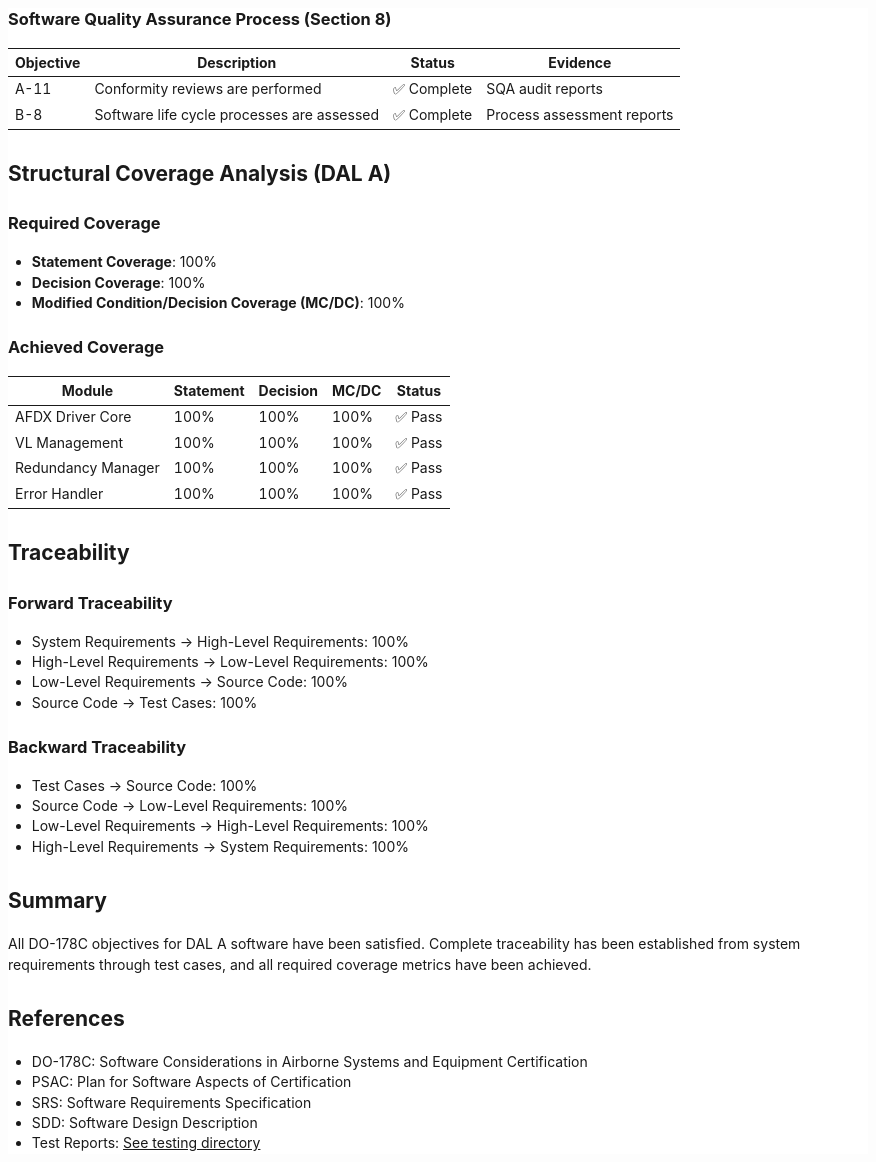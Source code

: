 ### Software Quality Assurance Process (Section 8)
| Objective | Description | Status | Evidence |
|-----------|-------------|--------|----------|
| A-11 | Conformity reviews are performed | ✅ Complete | SQA audit reports |
| B-8 | Software life cycle processes are assessed | ✅ Complete | Process assessment reports |

## Structural Coverage Analysis (DAL A)

### Required Coverage
- **Statement Coverage**: 100%
- **Decision Coverage**: 100%
- **Modified Condition/Decision Coverage (MC/DC)**: 100%

### Achieved Coverage
| Module | Statement | Decision | MC/DC | Status |
|--------|-----------|----------|-------|--------|
| AFDX Driver Core | 100% | 100% | 100% | ✅ Pass |
| VL Management | 100% | 100% | 100% | ✅ Pass |
| Redundancy Manager | 100% | 100% | 100% | ✅ Pass |
| Error Handler | 100% | 100% | 100% | ✅ Pass |

## Traceability

### Forward Traceability
- System Requirements → High-Level Requirements: 100%
- High-Level Requirements → Low-Level Requirements: 100%
- Low-Level Requirements → Source Code: 100%
- Source Code → Test Cases: 100%

### Backward Traceability
- Test Cases → Source Code: 100%
- Source Code → Low-Level Requirements: 100%
- Low-Level Requirements → High-Level Requirements: 100%
- High-Level Requirements → System Requirements: 100%

## Summary
All DO-178C objectives for DAL A software have been satisfied. Complete traceability has been established from system requirements through test cases, and all required coverage metrics have been achieved.

## References
- DO-178C: Software Considerations in Airborne Systems and Equipment Certification
- PSAC: Plan for Software Aspects of Certification
- SRS: Software Requirements Specification
- SDD: Software Design Description
- Test Reports: [See testing directory](../../testing/test_results/)
